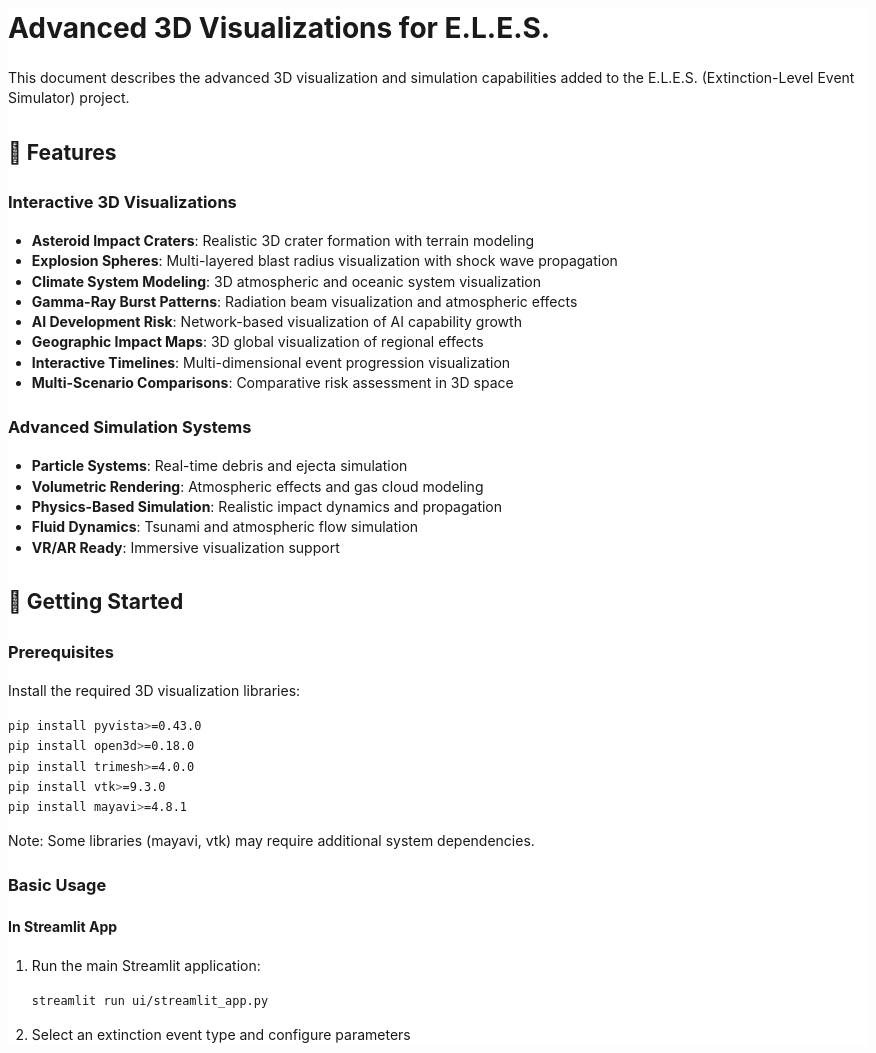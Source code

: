 # Advanced 3D Visualizations for E.L.E.S.

This document describes the advanced 3D visualization and simulation capabilities added to the E.L.E.S. (Extinction-Level Event Simulator) project.

## 🎯 Features

### Interactive 3D Visualizations
- **Asteroid Impact Craters**: Realistic 3D crater formation with terrain modeling
- **Explosion Spheres**: Multi-layered blast radius visualization with shock wave propagation  
- **Climate System Modeling**: 3D atmospheric and oceanic system visualization
- **Gamma-Ray Burst Patterns**: Radiation beam visualization and atmospheric effects
- **AI Development Risk**: Network-based visualization of AI capability growth
- **Geographic Impact Maps**: 3D global visualization of regional effects
- **Interactive Timelines**: Multi-dimensional event progression visualization
- **Multi-Scenario Comparisons**: Comparative risk assessment in 3D space

### Advanced Simulation Systems
- **Particle Systems**: Real-time debris and ejecta simulation
- **Volumetric Rendering**: Atmospheric effects and gas cloud modeling
- **Physics-Based Simulation**: Realistic impact dynamics and propagation
- **Fluid Dynamics**: Tsunami and atmospheric flow simulation
- **VR/AR Ready**: Immersive visualization support

## 🚀 Getting Started

### Prerequisites

Install the required 3D visualization libraries:

```bash
pip install pyvista>=0.43.0
pip install open3d>=0.18.0  
pip install trimesh>=4.0.0
pip install vtk>=9.3.0
pip install mayavi>=4.8.1
```

Note: Some libraries (mayavi, vtk) may require additional system dependencies.

### Basic Usage

#### In Streamlit App

1. Run the main Streamlit application:
   ```bash
   streamlit run ui/streamlit_app.py
   ```

2. Select an extinction event type and configure parameters
